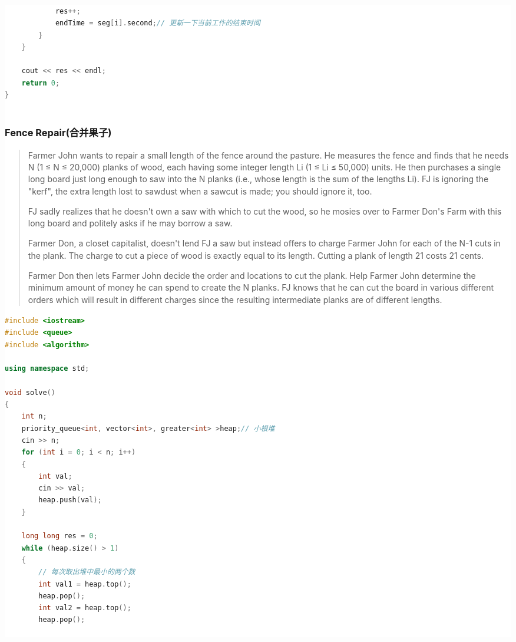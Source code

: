 ```cpp
			res++;
			endTime = seg[i].second;// 更新一下当前工作的结束时间
		}
	}

	cout << res << endl;
	return 0;
}
	
```





### Fence Repair(合并果子)

>Farmer John wants to repair a small length of the fence around the pasture. He measures the fence and finds that he needs N (1 ≤ N ≤ 20,000) planks of wood, each having some integer length Li (1 ≤ Li ≤ 50,000) units. He then purchases a single long board just long enough to saw into the N planks (i.e., whose length is the sum of the lengths Li). FJ is ignoring the "kerf", the extra length lost to sawdust when a sawcut is made; you should ignore it, too.
>
>FJ sadly realizes that he doesn't own a saw with which to cut the wood, so he mosies over to Farmer Don's Farm with this long board and politely asks if he may borrow a saw.
>
>Farmer Don, a closet capitalist, doesn't lend FJ a saw but instead offers to charge Farmer John for each of the N-1 cuts in the plank. The charge to cut a piece of wood is exactly equal to its length. Cutting a plank of length 21 costs 21 cents.
>
>Farmer Don then lets Farmer John decide the order and locations to cut the plank. Help Farmer John determine the minimum amount of money he can spend to create the N planks. FJ knows that he can cut the board in various different orders which will result in different charges since the resulting intermediate planks are of different lengths.





```cpp
#include <iostream>
#include <queue>
#include <algorithm>

using namespace std;

void solve()
{
	int n;
	priority_queue<int, vector<int>, greater<int> >heap;// 小根堆
	cin >> n;
	for (int i = 0; i < n; i++)
	{
		int val;
		cin >> val;
		heap.push(val);
	}

	long long res = 0;
	while (heap.size() > 1)
	{
        // 每次取出堆中最小的两个数
		int val1 = heap.top();
		heap.pop();
		int val2 = heap.top();
		heap.pop();
		
```